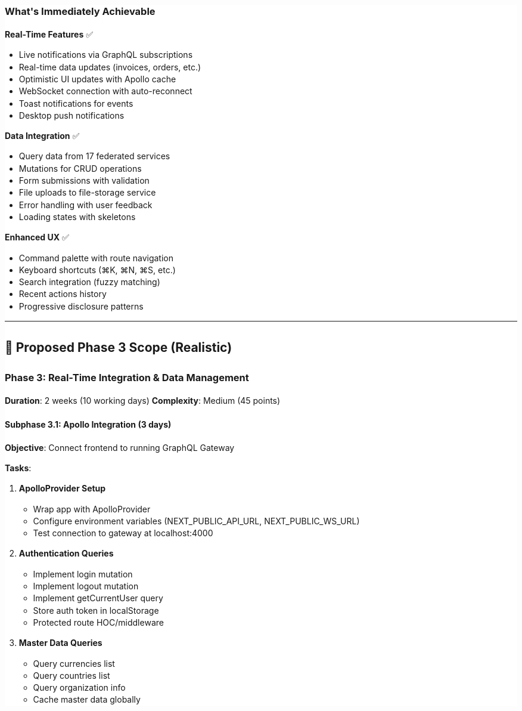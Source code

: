 ### What's Immediately Achievable

**Real-Time Features** ✅
- Live notifications via GraphQL subscriptions
- Real-time data updates (invoices, orders, etc.)
- Optimistic UI updates with Apollo cache
- WebSocket connection with auto-reconnect
- Toast notifications for events
- Desktop push notifications

**Data Integration** ✅
- Query data from 17 federated services
- Mutations for CRUD operations
- Form submissions with validation
- File uploads to file-storage service
- Error handling with user feedback
- Loading states with skeletons

**Enhanced UX** ✅
- Command palette with route navigation
- Keyboard shortcuts (⌘K, ⌘N, ⌘S, etc.)
- Search integration (fuzzy matching)
- Recent actions history
- Progressive disclosure patterns

---

## 🎯 Proposed Phase 3 Scope (Realistic)

### Phase 3: Real-Time Integration & Data Management
**Duration**: 2 weeks (10 working days)
**Complexity**: Medium (45 points)

#### Subphase 3.1: Apollo Integration (3 days)

**Objective**: Connect frontend to running GraphQL Gateway

**Tasks**:
1. **ApolloProvider Setup**
   - Wrap app with ApolloProvider
   - Configure environment variables (NEXT_PUBLIC_API_URL, NEXT_PUBLIC_WS_URL)
   - Test connection to gateway at localhost:4000

2. **Authentication Queries**
   - Implement login mutation
   - Implement logout mutation
   - Implement getCurrentUser query
   - Store auth token in localStorage
   - Protected route HOC/middleware

3. **Master Data Queries**
   - Query currencies list
   - Query countries list
   - Query organization info
   - Cache master data globally
